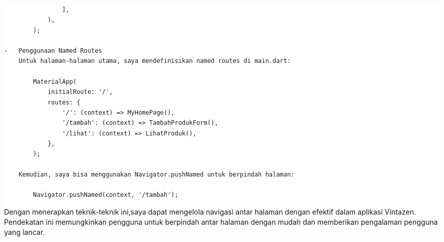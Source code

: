                     ],
                ),
            );

    -   Penggunaan Named Routes
        Untuk halaman-halaman utama, saya mendefinisikan named routes di main.dart:

            MaterialApp(
                initialRoute: '/',
                routes: {
                    '/': (context) => MyHomePage(),
                    '/tambah': (context) => TambahProdukForm(),
                    '/lihat': (context) => LihatProduk(),
                },
            );

        Kemudian, saya bisa menggunakan Navigator.pushNamed untuk berpindah halaman:

            Navigator.pushNamed(context, '/tambah');

Dengan menerapkan teknik-teknik ini,saya dapat mengelola navigasi antar halaman dengan efektif dalam aplikasi Vintazen. Pendekatan ini memungkinkan pengguna untuk berpindah antar halaman dengan mudah dan memberikan pengalaman pengguna yang lancar.

